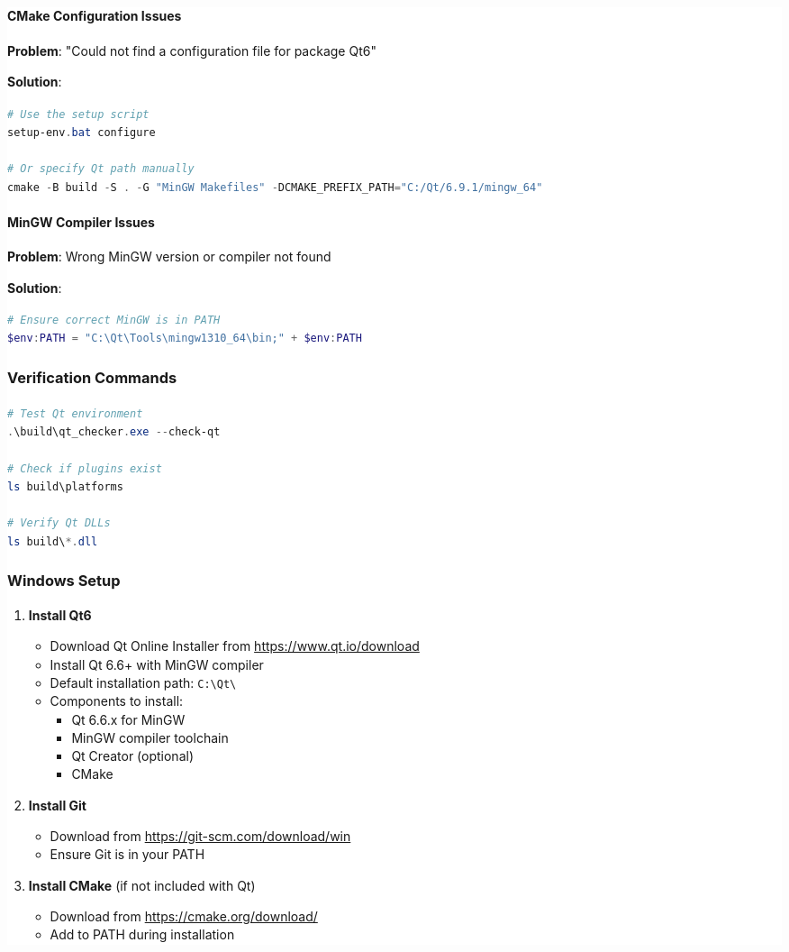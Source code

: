 #### CMake Configuration Issues

**Problem**: "Could not find a configuration file for package Qt6"

**Solution**:
```powershell
# Use the setup script
setup-env.bat configure

# Or specify Qt path manually
cmake -B build -S . -G "MinGW Makefiles" -DCMAKE_PREFIX_PATH="C:/Qt/6.9.1/mingw_64"
```

#### MinGW Compiler Issues

**Problem**: Wrong MinGW version or compiler not found

**Solution**:
```powershell
# Ensure correct MinGW is in PATH
$env:PATH = "C:\Qt\Tools\mingw1310_64\bin;" + $env:PATH
```

### Verification Commands

```powershell
# Test Qt environment
.\build\qt_checker.exe --check-qt

# Check if plugins exist
ls build\platforms

# Verify Qt DLLs
ls build\*.dll
```

### Windows Setup

1. **Install Qt6**
   - Download Qt Online Installer from https://www.qt.io/download
   - Install Qt 6.6+ with MinGW compiler
   - Default installation path: `C:\Qt\`
   - Components to install:
     - Qt 6.6.x for MinGW
     - MinGW compiler toolchain
     - Qt Creator (optional)
     - CMake

2. **Install Git**
   - Download from https://git-scm.com/download/win
   - Ensure Git is in your PATH

3. **Install CMake** (if not included with Qt)
   - Download from https://cmake.org/download/
   - Add to PATH during installation
